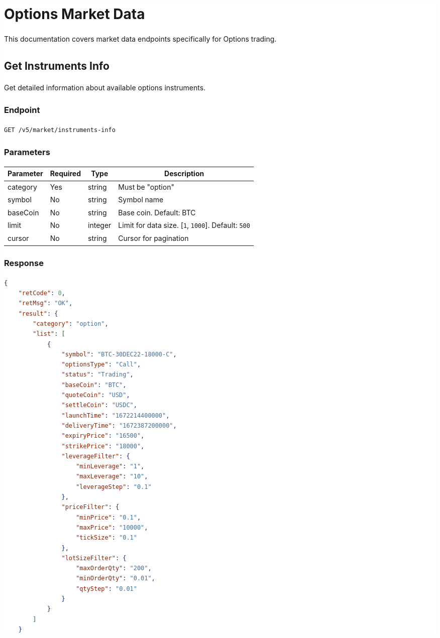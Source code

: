 # Options Market Data

This documentation covers market data endpoints specifically for Options trading.

## Get Instruments Info
Get detailed information about available options instruments.

### Endpoint
```http
GET /v5/market/instruments-info
```

### Parameters
| Parameter | Required | Type | Description |
|-----------|----------|------|-------------|
| category | Yes | string | Must be "option" |
| symbol | No | string | Symbol name |
| baseCoin | No | string | Base coin. Default: BTC |
| limit | No | integer | Limit for data size. [`1`, `1000`]. Default: `500` |
| cursor | No | string | Cursor for pagination |

### Response
```json
{
    "retCode": 0,
    "retMsg": "OK",
    "result": {
        "category": "option",
        "list": [
            {
                "symbol": "BTC-30DEC22-18000-C",
                "optionsType": "Call",
                "status": "Trading",
                "baseCoin": "BTC",
                "quoteCoin": "USD",
                "settleCoin": "USDC",
                "launchTime": "1672214400000",
                "deliveryTime": "1672387200000",
                "expiryPrice": "16500",
                "strikePrice": "18000",
                "leverageFilter": {
                    "minLeverage": "1",
                    "maxLeverage": "10",
                    "leverageStep": "0.1"
                },
                "priceFilter": {
                    "minPrice": "0.1",
                    "maxPrice": "10000",
                    "tickSize": "0.1"
                },
                "lotSizeFilter": {
                    "maxOrderQty": "200",
                    "minOrderQty": "0.01",
                    "qtyStep": "0.01"
                }
            }
        ]
    }
```